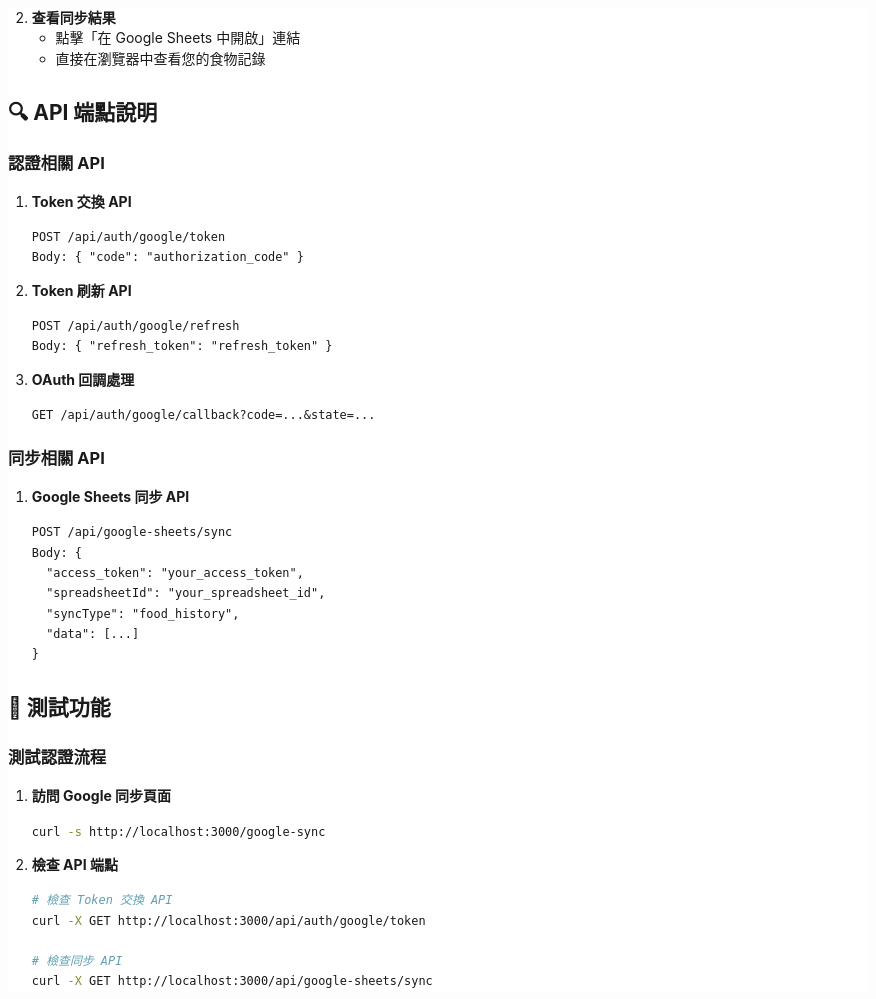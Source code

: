 2. **查看同步結果**
   - 點擊「在 Google Sheets 中開啟」連結
   - 直接在瀏覽器中查看您的食物記錄

## 🔍 API 端點說明

### 認證相關 API

1. **Token 交換 API**
   ```
   POST /api/auth/google/token
   Body: { "code": "authorization_code" }
   ```

2. **Token 刷新 API**
   ```
   POST /api/auth/google/refresh
   Body: { "refresh_token": "refresh_token" }
   ```

3. **OAuth 回調處理**
   ```
   GET /api/auth/google/callback?code=...&state=...
   ```

### 同步相關 API

1. **Google Sheets 同步 API**
   ```
   POST /api/google-sheets/sync
   Body: {
     "access_token": "your_access_token",
     "spreadsheetId": "your_spreadsheet_id",
     "syncType": "food_history",
     "data": [...]
   }
   ```

## 🧪 測試功能

### 測試認證流程

1. **訪問 Google 同步頁面**
   ```bash
   curl -s http://localhost:3000/google-sync
   ```

2. **檢查 API 端點**
   ```bash
   # 檢查 Token 交換 API
   curl -X GET http://localhost:3000/api/auth/google/token

   # 檢查同步 API
   curl -X GET http://localhost:3000/api/google-sheets/sync
   ```
